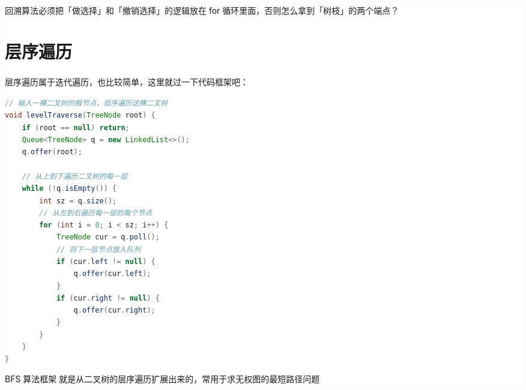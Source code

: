 回溯算法必须把「做选择」和「撤销选择」的逻辑放在 for 循环里面，否则怎么拿到「树枝」的两个端点？

# 层序遍历

层序遍历属于迭代遍历，也比较简单，这里就过一下代码框架吧：
~~~java
// 输入一棵二叉树的根节点，层序遍历这棵二叉树
void levelTraverse(TreeNode root) {
    if (root == null) return;
    Queue<TreeNode> q = new LinkedList<>();
    q.offer(root);

    // 从上到下遍历二叉树的每一层
    while (!q.isEmpty()) {
        int sz = q.size();
        // 从左到右遍历每一层的每个节点
        for (int i = 0; i < sz; i++) {
            TreeNode cur = q.poll();
            // 将下一层节点放入队列
            if (cur.left != null) {
                q.offer(cur.left);
            }
            if (cur.right != null) {
                q.offer(cur.right);
            }
        }
    }
}
~~~

BFS 算法框架 就是从二叉树的层序遍历扩展出来的，常用于求无权图的最短路径问题


